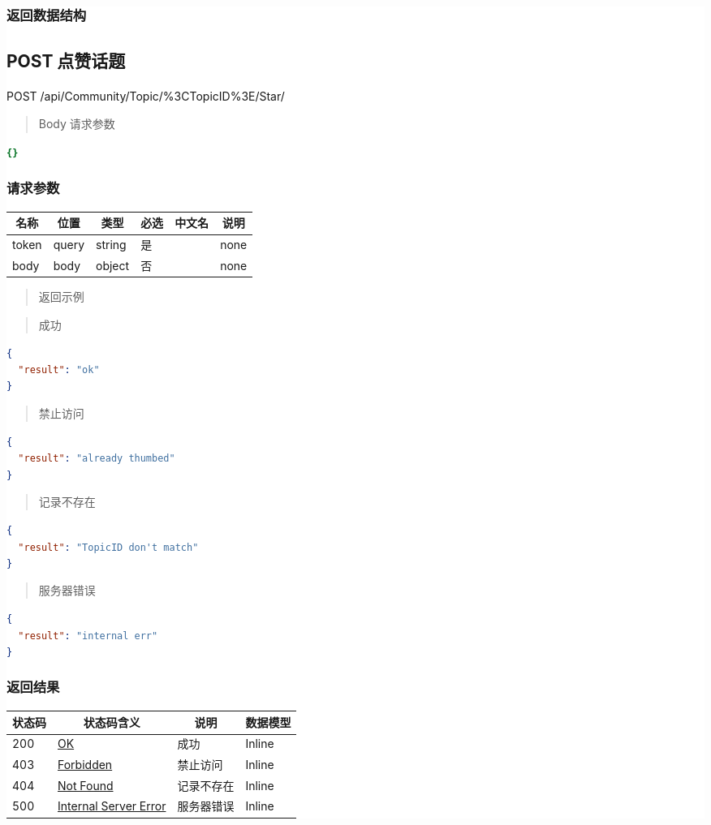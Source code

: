 ### 返回数据结构

## POST 点赞话题

POST /api/Community/Topic/%3CTopicID%3E/Star/

> Body 请求参数

```yaml
{}
```

### 请求参数

| 名称  | 位置  | 类型   | 必选 | 中文名 | 说明 |
| ----- | ----- | ------ | ---- | ------ | ---- |
| token | query | string | 是   |        | none |
| body  | body  | object | 否   |        | none |

> 返回示例

> 成功

```json
{
  "result": "ok"
}
```

> 禁止访问

```json
{
  "result": "already thumbed"
}
```

> 记录不存在

```json
{
  "result": "TopicID don't match"
}
```

> 服务器错误

```json
{
  "result": "internal err"
}
```

### 返回结果

| 状态码 | 状态码含义                                                   | 说明       | 数据模型 |
| ------ | ------------------------------------------------------------ | ---------- | -------- |
| 200    | [OK](https://tools.ietf.org/html/rfc7231#section-6.3.1)      | 成功       | Inline   |
| 403    | [Forbidden](https://tools.ietf.org/html/rfc7231#section-6.5.3) | 禁止访问   | Inline   |
| 404    | [Not Found](https://tools.ietf.org/html/rfc7231#section-6.5.4) | 记录不存在 | Inline   |
| 500    | [Internal Server Error](https://tools.ietf.org/html/rfc7231#section-6.6.1) | 服务器错误 | Inline   |

